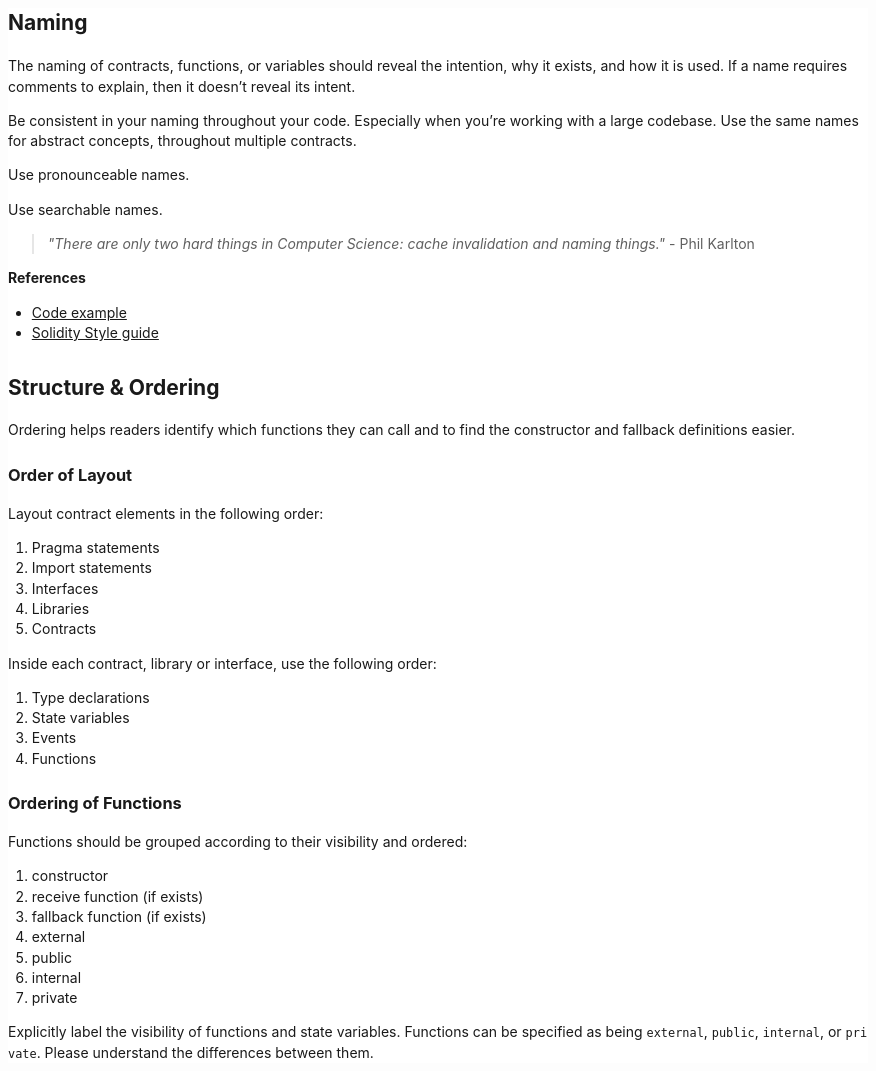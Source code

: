## Naming

The naming of contracts, functions, or variables should reveal the intention, why it exists, and how it is used. If a name requires comments to explain, then it doesn’t reveal its intent.

Be consistent in your naming throughout your code. Especially when you’re working with a large codebase. Use the same names for abstract concepts, throughout multiple contracts.

Use pronounceable names.

Use searchable names.

> _"There are only two hard things in Computer Science: cache invalidation and naming things."_ - Phil Karlton

**References**

- [Code example](https://github.com/wslyvh/clean-contracts/tree/master/1-naming)
- [Solidity Style guide](https://solidity.readthedocs.io/en/latest/style-guide.html)

## Structure & Ordering

Ordering helps readers identify which functions they can call and to find the constructor and fallback definitions easier.

### Order of Layout

Layout contract elements in the following order:

1. Pragma statements
1. Import statements
1. Interfaces
1. Libraries
1. Contracts

Inside each contract, library or interface, use the following order:

1. Type declarations
1. State variables
1. Events
1. Functions

### Ordering of Functions

Functions should be grouped according to their visibility and ordered:

1. constructor
1. receive function (if exists)
1. fallback function (if exists)
1. external
1. public
1. internal
1. private

Explicitly label the visibility of functions and state variables. Functions can be specified as being `external`, `public`, `internal`, or `private`. Please understand the differences between them.
